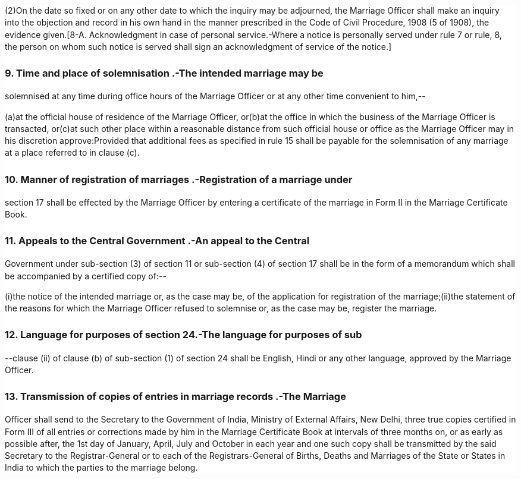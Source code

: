 (2)On the date so fixed or on any other date to which the inquiry may be
adjourned, the Marriage Officer shall make an inquiry into the objection and
record in his own hand in the manner prescribed in the Code of Civil
Procedure, 1908 (5 of 1908), the evidence given.[8-A. Acknowledgment in case
of personal service.-Where a notice is personally served under rule 7 or rule,
8, the person on whom such notice is served shall sign an acknowledgment of
service of the notice.]

### 9. Time and place of solemnisation .-The intended marriage may be
solemnised at any time during office hours of the Marriage Officer or at any
other time convenient to him,--

(a)at the official house of residence of the Marriage Officer, or(b)at the
office in which the business of the Marriage Officer is transacted, or(c)at
such other place within a reasonable distance from such official house or
office as the Marriage Officer may in his discretion approve:Provided that
additional fees as specified in rule 15 shall be payable for the solemnisation
of any marriage at a place referred to in clause (c).

### 10. Manner of registration of marriages .-Registration of a marriage under
section 17 shall be effected by the Marriage Officer by entering a certificate
of the marriage in Form II in the Marriage Certificate Book.

### 11\. Appeals to the Central Government .-An appeal to the Central
Government under sub-section (3) of section 11 or sub-section (4) of section
17 shall be in the form of a memorandum which shall be accompanied by a
certified copy of:--

(i)the notice of the intended marriage or, as the case may be, of the
application for registration of the marriage;(ii)the statement of the reasons
for which the Marriage Officer refused to solemnise or, as the case may be,
register the marriage.

### 12. Language for purposes of section 24.-The language for purposes of sub
--clause (ii) of clause (b) of sub-section (1) of section 24 shall be English,
Hindi or any other language, approved by the Marriage Officer.

### 13. Transmission of copies of entries in marriage records .-The Marriage
Officer shall send to the Secretary to the Government of India, Ministry of
External Affairs, New Delhi, three true copies certified in Form III of all
entries or corrections made by him in the Marriage Certificate Book at
intervals of three months on, or as early as possible after, the 1st day of
January, April, July and October in each year and one such copy shall be
transmitted by the said Secretary to the Registrar-General or to each of the
Registrars-General of Births, Deaths and Marriages of the State or States in
India to which the parties to the marriage belong.
